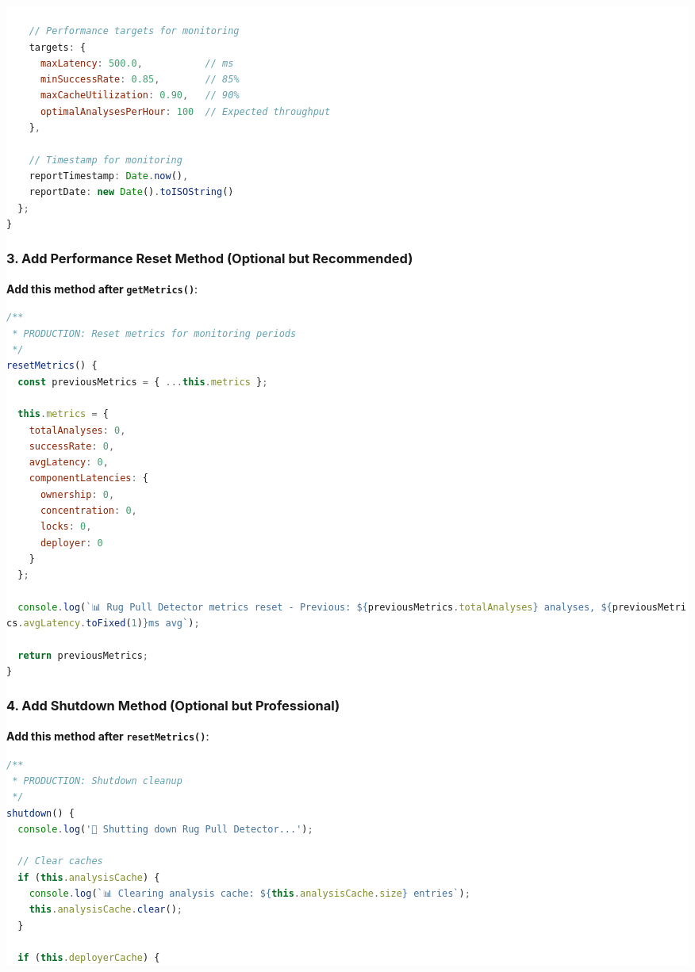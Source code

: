 ```javascript
    
    // Performance targets for monitoring
    targets: {
      maxLatency: 500.0,           // ms
      minSuccessRate: 0.85,        // 85%
      maxCacheUtilization: 0.90,   // 90%
      optimalAnalysesPerHour: 100  // Expected throughput
    },
    
    // Timestamp for monitoring
    reportTimestamp: Date.now(),
    reportDate: new Date().toISOString()
  };
}
```

### 3. Add Performance Reset Method (Optional but Recommended)

**Add this method after `getMetrics()`**:

```javascript
/**
 * PRODUCTION: Reset metrics for monitoring periods
 */
resetMetrics() {
  const previousMetrics = { ...this.metrics };
  
  this.metrics = {
    totalAnalyses: 0,
    successRate: 0,
    avgLatency: 0,
    componentLatencies: {
      ownership: 0,
      concentration: 0,
      locks: 0,
      deployer: 0
    }
  };
  
  console.log(`📊 Rug Pull Detector metrics reset - Previous: ${previousMetrics.totalAnalyses} analyses, ${previousMetrics.avgLatency.toFixed(1)}ms avg`);
  
  return previousMetrics;
}
```

### 4. Add Shutdown Method (Optional but Professional)

**Add this method after `resetMetrics()`**:

```javascript
/**
 * PRODUCTION: Shutdown cleanup
 */
shutdown() {
  console.log('🛑 Shutting down Rug Pull Detector...');
  
  // Clear caches
  if (this.analysisCache) {
    console.log(`📊 Clearing analysis cache: ${this.analysisCache.size} entries`);
    this.analysisCache.clear();
  }
  
  if (this.deployerCache) {
```